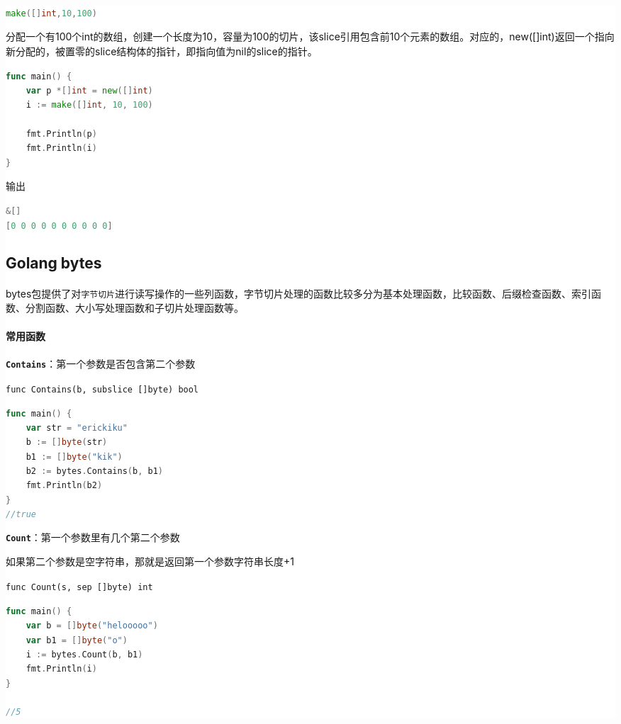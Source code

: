 ```go
make([]int,10,100)
```

分配一个有100个int的数组，创建一个长度为10，容量为100的切片，该slice引用包含前10个元素的数组。对应的，new([]int)返回一个指向新分配的，被置零的slice结构体的指针，即指向值为nil的slice的指针。

```go
func main() {
	var p *[]int = new([]int)
	i := make([]int, 10, 100)

	fmt.Println(p)
	fmt.Println(i)
}
```

输出

```go
&[]
[0 0 0 0 0 0 0 0 0 0]
```





## Golang bytes

bytes包提供了对`字节切片`进行读写操作的一些列函数，字节切片处理的函数比较多分为基本处理函数，比较函数、后缀检查函数、索引函数、分割函数、大小写处理函数和子切片处理函数等。

#### 常用函数

**`Contains`**：第一个参数是否包含第二个参数

`func Contains(b, subslice []byte) bool`

```go
func main() {
	var str = "erickiku"
	b := []byte(str)
	b1 := []byte("kik")
	b2 := bytes.Contains(b, b1)
	fmt.Println(b2)
}
//true
```



**`Count`**：第一个参数里有几个第二个参数

如果第二个参数是空字符串，那就是返回第一个参数字符串长度+1

`func Count(s, sep []byte) int`

```go
func main() {
	var b = []byte("helooooo")
	var b1 = []byte("o")
	i := bytes.Count(b, b1)
	fmt.Println(i)
}

//5
```
